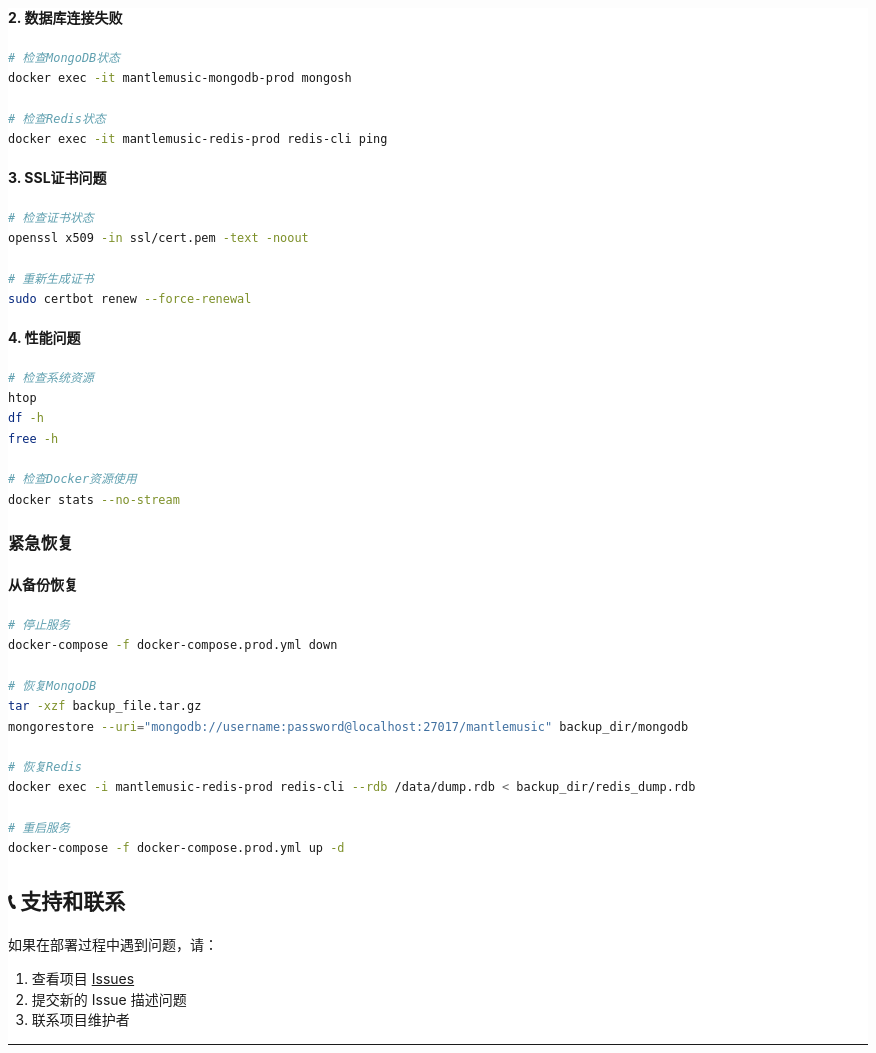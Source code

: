 #### 2. 数据库连接失败
```bash
# 检查MongoDB状态
docker exec -it mantlemusic-mongodb-prod mongosh

# 检查Redis状态
docker exec -it mantlemusic-redis-prod redis-cli ping
```

#### 3. SSL证书问题
```bash
# 检查证书状态
openssl x509 -in ssl/cert.pem -text -noout

# 重新生成证书
sudo certbot renew --force-renewal
```

#### 4. 性能问题
```bash
# 检查系统资源
htop
df -h
free -h

# 检查Docker资源使用
docker stats --no-stream
```

### 紧急恢复

#### 从备份恢复
```bash
# 停止服务
docker-compose -f docker-compose.prod.yml down

# 恢复MongoDB
tar -xzf backup_file.tar.gz
mongorestore --uri="mongodb://username:password@localhost:27017/mantlemusic" backup_dir/mongodb

# 恢复Redis
docker exec -i mantlemusic-redis-prod redis-cli --rdb /data/dump.rdb < backup_dir/redis_dump.rdb

# 重启服务
docker-compose -f docker-compose.prod.yml up -d
```

## 📞 支持和联系

如果在部署过程中遇到问题，请：

1. 查看项目 [Issues](https://github.com/mbdtf202-cyber/MantleMusicFi/issues)
2. 提交新的 Issue 描述问题
3. 联系项目维护者

---